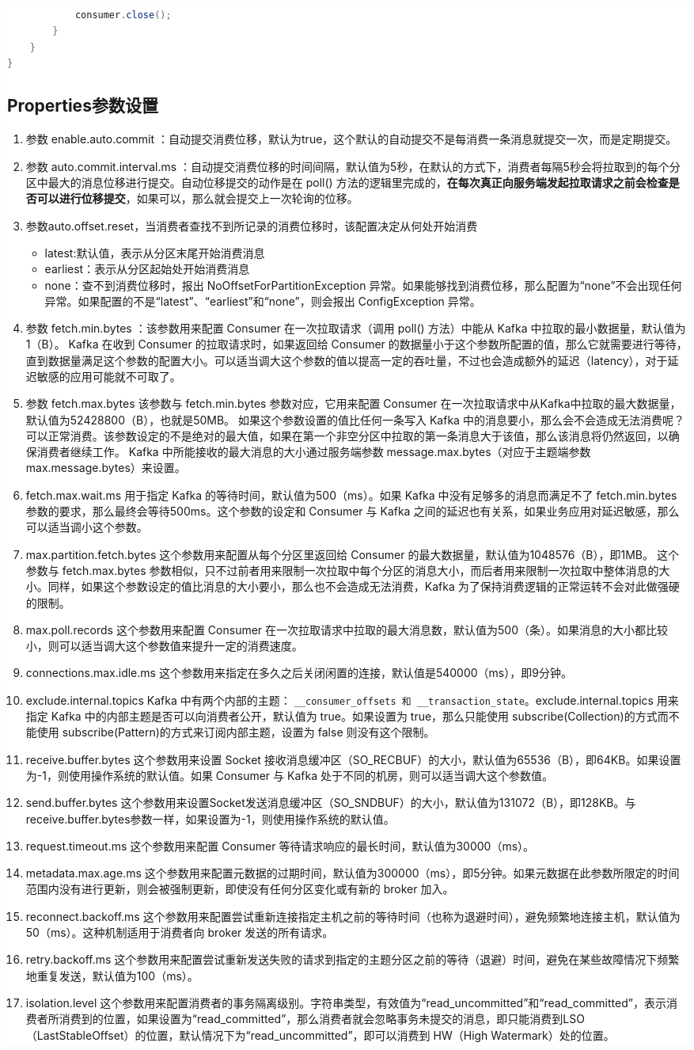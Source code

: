 ```java
			consumer.close();
		}
	}
}
```
## Properties参数设置

1. 参数 enable.auto.commit ：自动提交消费位移，默认为true，这个默认的自动提交不是每消费一条消息就提交一次，而是定期提交。

2. 参数 auto.commit.interval.ms ：自动提交消费位移的时间间隔，默认值为5秒，在默认的方式下，消费者每隔5秒会将拉取到的每个分区中最大的消息位移进行提交。自动位移提交的动作是在 poll() 方法的逻辑里完成的，**在每次真正向服务端发起拉取请求之前会检查是否可以进行位移提交**，如果可以，那么就会提交上一次轮询的位移。

3. 参数auto.offset.reset，当消费者查找不到所记录的消费位移时，该配置决定从何处开始消费
    * latest:默认值，表示从分区末尾开始消费消息
    * earliest：表示从分区起始处开始消费消息
    * none：查不到消费位移时，报出 NoOffsetForPartitionException 异常。如果能够找到消费位移，那么配置为“none”不会出现任何异常。如果配置的不是“latest”、“earliest”和“none”，则会报出 ConfigException 异常。


4. 参数 fetch.min.bytes ：该参数用来配置 Consumer 在一次拉取请求（调用 poll() 方法）中能从 Kafka 中拉取的最小数据量，默认值为1（B）。
Kafka 在收到 Consumer 的拉取请求时，如果返回给 Consumer 的数据量小于这个参数所配置的值，那么它就需要进行等待，直到数据量满足这个参数的配置大小。可以适当调大这个参数的值以提高一定的吞吐量，不过也会造成额外的延迟（latency），对于延迟敏感的应用可能就不可取了。

5. 参数 fetch.max.bytes 该参数与 fetch.min.bytes 参数对应，它用来配置 Consumer 在一次拉取请求中从Kafka中拉取的最大数据量，默认值为52428800（B），也就是50MB。
如果这个参数设置的值比任何一条写入 Kafka 中的消息要小，那么会不会造成无法消费呢？可以正常消费。该参数设定的不是绝对的最大值，如果在第一个非空分区中拉取的第一条消息大于该值，那么该消息将仍然返回，以确保消费者继续工作。
Kafka 中所能接收的最大消息的大小通过服务端参数 message.max.bytes（对应于主题端参数 max.message.bytes）来设置。

6. fetch.max.wait.ms 用于指定 Kafka 的等待时间，默认值为500（ms）。如果 Kafka 中没有足够多的消息而满足不了 fetch.min.bytes 参数的要求，那么最终会等待500ms。这个参数的设定和 Consumer 与 Kafka 之间的延迟也有关系，如果业务应用对延迟敏感，那么可以适当调小这个参数。

7. max.partition.fetch.bytes 这个参数用来配置从每个分区里返回给 Consumer 的最大数据量，默认值为1048576（B），即1MB。
这个参数与 fetch.max.bytes 参数相似，只不过前者用来限制一次拉取中每个分区的消息大小，而后者用来限制一次拉取中整体消息的大小。同样，如果这个参数设定的值比消息的大小要小，那么也不会造成无法消费，Kafka 为了保持消费逻辑的正常运转不会对此做强硬的限制。

8. max.poll.records 这个参数用来配置 Consumer 在一次拉取请求中拉取的最大消息数，默认值为500（条）。如果消息的大小都比较小，则可以适当调大这个参数值来提升一定的消费速度。
9. connections.max.idle.ms 这个参数用来指定在多久之后关闭闲置的连接，默认值是540000（ms），即9分钟。
10. exclude.internal.topics Kafka 中有两个内部的主题： `__consumer_offsets 和 __transaction_state`。exclude.internal.topics 用来指定 Kafka 中的内部主题是否可以向消费者公开，默认值为 true。如果设置为 true，那么只能使用 subscribe(Collection)的方式而不能使用 subscribe(Pattern)的方式来订阅内部主题，设置为 false 则没有这个限制。
11. receive.buffer.bytes 这个参数用来设置 Socket 接收消息缓冲区（SO_RECBUF）的大小，默认值为65536（B），即64KB。如果设置为-1，则使用操作系统的默认值。如果 Consumer 与 Kafka 处于不同的机房，则可以适当调大这个参数值。
12. send.buffer.bytes 这个参数用来设置Socket发送消息缓冲区（SO_SNDBUF）的大小，默认值为131072（B），即128KB。与receive.buffer.bytes参数一样，如果设置为-1，则使用操作系统的默认值。
13.  request.timeout.ms 这个参数用来配置 Consumer 等待请求响应的最长时间，默认值为30000（ms）。
14.  metadata.max.age.ms 这个参数用来配置元数据的过期时间，默认值为300000（ms），即5分钟。如果元数据在此参数所限定的时间范围内没有进行更新，则会被强制更新，即使没有任何分区变化或有新的 broker 加入。
15.   reconnect.backoff.ms 这个参数用来配置尝试重新连接指定主机之前的等待时间（也称为退避时间），避免频繁地连接主机，默认值为50（ms）。这种机制适用于消费者向 broker 发送的所有请求。
16.   retry.backoff.ms 这个参数用来配置尝试重新发送失败的请求到指定的主题分区之前的等待（退避）时间，避免在某些故障情况下频繁地重复发送，默认值为100（ms）。
17.   isolation.level 这个参数用来配置消费者的事务隔离级别。字符串类型，有效值为“read_uncommitted”和“read_committed”，表示消费者所消费到的位置，如果设置为“read_committed”，那么消费者就会忽略事务未提交的消息，即只能消费到LSO（LastStableOffset）的位置，默认情况下为“read_uncommitted”，即可以消费到 HW（High Watermark）处的位置。
